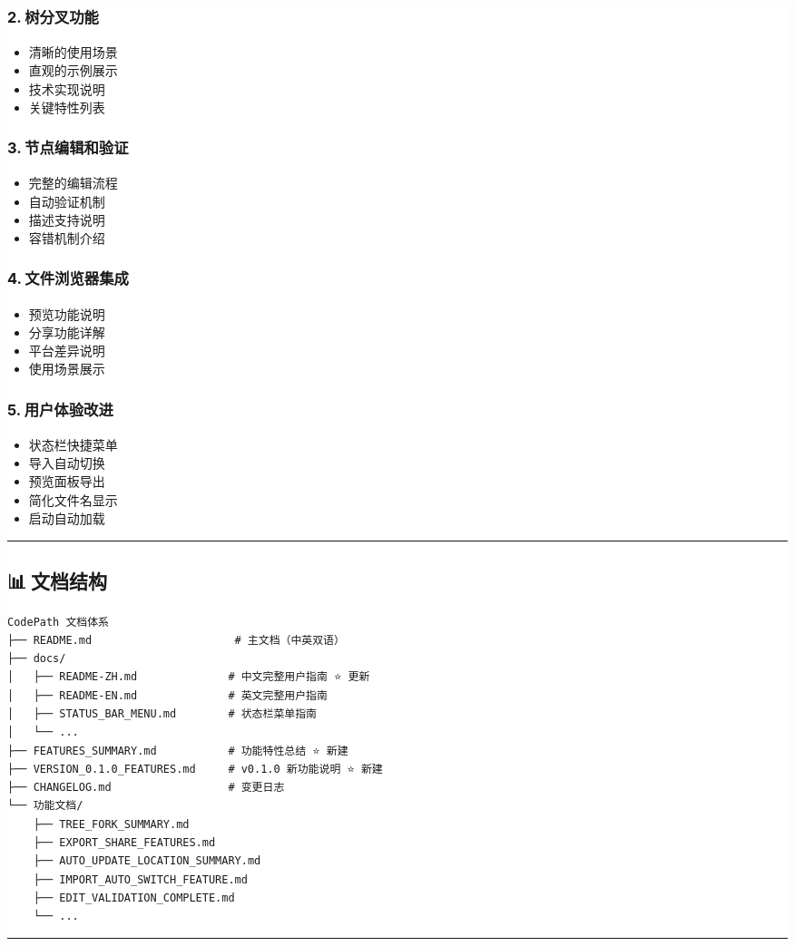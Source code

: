### 2. 树分叉功能
- 清晰的使用场景
- 直观的示例展示
- 技术实现说明
- 关键特性列表

### 3. 节点编辑和验证
- 完整的编辑流程
- 自动验证机制
- 描述支持说明
- 容错机制介绍

### 4. 文件浏览器集成
- 预览功能说明
- 分享功能详解
- 平台差异说明
- 使用场景展示

### 5. 用户体验改进
- 状态栏快捷菜单
- 导入自动切换
- 预览面板导出
- 简化文件名显示
- 启动自动加载

---

## 📊 文档结构

```
CodePath 文档体系
├── README.md                      # 主文档（中英双语）
├── docs/
│   ├── README-ZH.md              # 中文完整用户指南 ⭐ 更新
│   ├── README-EN.md              # 英文完整用户指南
│   ├── STATUS_BAR_MENU.md        # 状态栏菜单指南
│   └── ...
├── FEATURES_SUMMARY.md           # 功能特性总结 ⭐ 新建
├── VERSION_0.1.0_FEATURES.md     # v0.1.0 新功能说明 ⭐ 新建
├── CHANGELOG.md                  # 变更日志
└── 功能文档/
    ├── TREE_FORK_SUMMARY.md
    ├── EXPORT_SHARE_FEATURES.md
    ├── AUTO_UPDATE_LOCATION_SUMMARY.md
    ├── IMPORT_AUTO_SWITCH_FEATURE.md
    ├── EDIT_VALIDATION_COMPLETE.md
    └── ...
```

---
